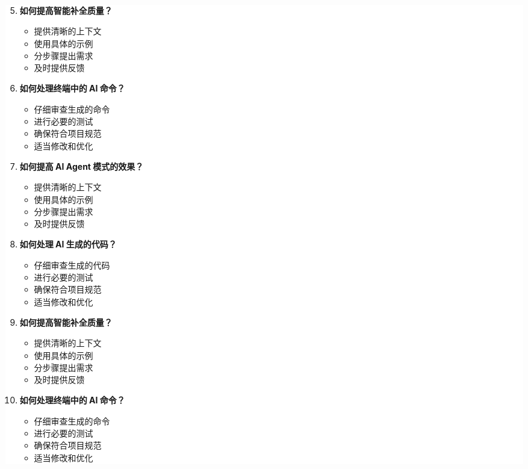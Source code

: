 5. **如何提高智能补全质量？**
   - 提供清晰的上下文
   - 使用具体的示例
   - 分步骤提出需求
   - 及时提供反馈

6. **如何处理终端中的 AI 命令？**
   - 仔细审查生成的命令
   - 进行必要的测试
   - 确保符合项目规范
   - 适当修改和优化

7. **如何提高 AI Agent 模式的效果？**
   - 提供清晰的上下文
   - 使用具体的示例
   - 分步骤提出需求
   - 及时提供反馈

8. **如何处理 AI 生成的代码？**
   - 仔细审查生成的代码
   - 进行必要的测试
   - 确保符合项目规范
   - 适当修改和优化

9. **如何提高智能补全质量？**
   - 提供清晰的上下文
   - 使用具体的示例
   - 分步骤提出需求
   - 及时提供反馈

10. **如何处理终端中的 AI 命令？**
    - 仔细审查生成的命令
    - 进行必要的测试
    - 确保符合项目规范
    - 适当修改和优化 